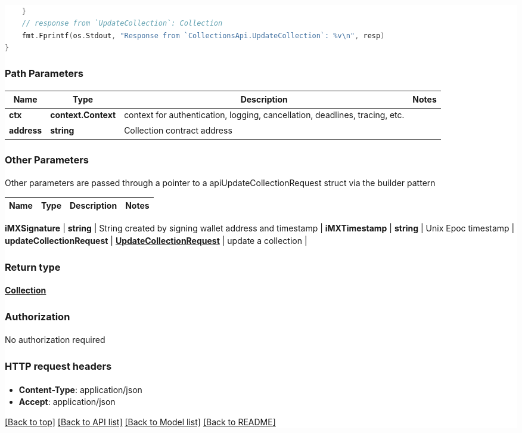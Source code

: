 ```go
    }
    // response from `UpdateCollection`: Collection
    fmt.Fprintf(os.Stdout, "Response from `CollectionsApi.UpdateCollection`: %v\n", resp)
}
```

### Path Parameters


Name | Type | Description  | Notes
------------- | ------------- | ------------- | -------------
**ctx** | **context.Context** | context for authentication, logging, cancellation, deadlines, tracing, etc.
**address** | **string** | Collection contract address | 

### Other Parameters

Other parameters are passed through a pointer to a apiUpdateCollectionRequest struct via the builder pattern


Name | Type | Description  | Notes
------------- | ------------- | ------------- | -------------

 **iMXSignature** | **string** | String created by signing wallet address and timestamp | 
 **iMXTimestamp** | **string** | Unix Epoc timestamp | 
 **updateCollectionRequest** | [**UpdateCollectionRequest**](UpdateCollectionRequest.md) | update a collection | 

### Return type

[**Collection**](Collection.md)

### Authorization

No authorization required

### HTTP request headers

- **Content-Type**: application/json
- **Accept**: application/json

[[Back to top]](#) [[Back to API list]](../README.md#documentation-for-api-endpoints)
[[Back to Model list]](../README.md#documentation-for-models)
[[Back to README]](../README.md)

